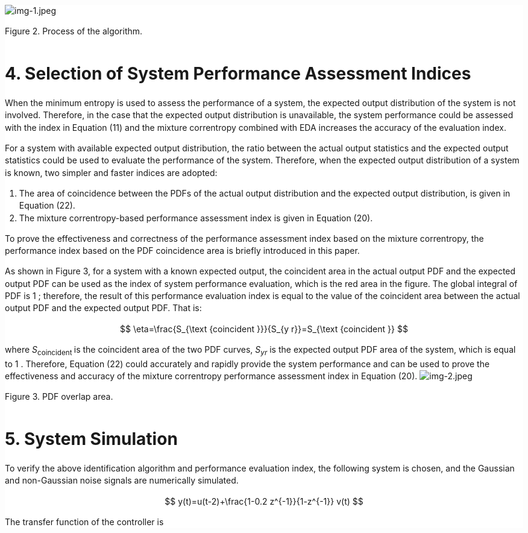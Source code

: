 ![img-1.jpeg](img-1.jpeg)

Figure 2. Process of the algorithm.

# 4. Selection of System Performance Assessment Indices 

When the minimum entropy is used to assess the performance of a system, the expected output distribution of the system is not involved. Therefore, in the case that the expected output distribution is unavailable, the system performance could be assessed with the index in Equation (11) and the mixture correntropy combined with EDA increases the accuracy of the evaluation index.

For a system with available expected output distribution, the ratio between the actual output statistics and the expected output statistics could be used to evaluate the performance of the system. Therefore, when the expected output distribution of a system is known, two simpler and faster indices are adopted:

1. The area of coincidence between the PDFs of the actual output distribution and the expected output distribution, is given in Equation (22).
2. The mixture correntropy-based performance assessment index is given in Equation (20).

To prove the effectiveness and correctness of the performance assessment index based on the mixture correntropy, the performance index based on the PDF coincidence area is briefly introduced in this paper.

As shown in Figure 3, for a system with a known expected output, the coincident area in the actual output PDF and the expected output PDF can be used as the index of system performance evaluation, which is the red area in the figure. The global integral of PDF is 1 ; therefore, the result of this performance evaluation index is equal to the value of the coincident area between the actual output PDF and the expected output PDF. That is:

$$
\eta=\frac{S_{\text {coincident }}}{S_{y r}}=S_{\text {coincident }}
$$

where $S_{\text {coincident }}$ is the coincident area of the two PDF curves, $S_{y r}$ is the expected output PDF area of the system, which is equal to 1 . Therefore, Equation (22) could accurately and rapidly provide the system performance and can be used to prove the effectiveness and accuracy of the mixture correntropy performance assessment index in Equation (20).
![img-2.jpeg](img-2.jpeg)

Figure 3. PDF overlap area.

# 5. System Simulation 

To verify the above identification algorithm and performance evaluation index, the following system is chosen, and the Gaussian and non-Gaussian noise signals are numerically simulated.

$$
y(t)=u(t-2)+\frac{1-0.2 z^{-1}}{1-z^{-1}} v(t)
$$

The transfer function of the controller is
